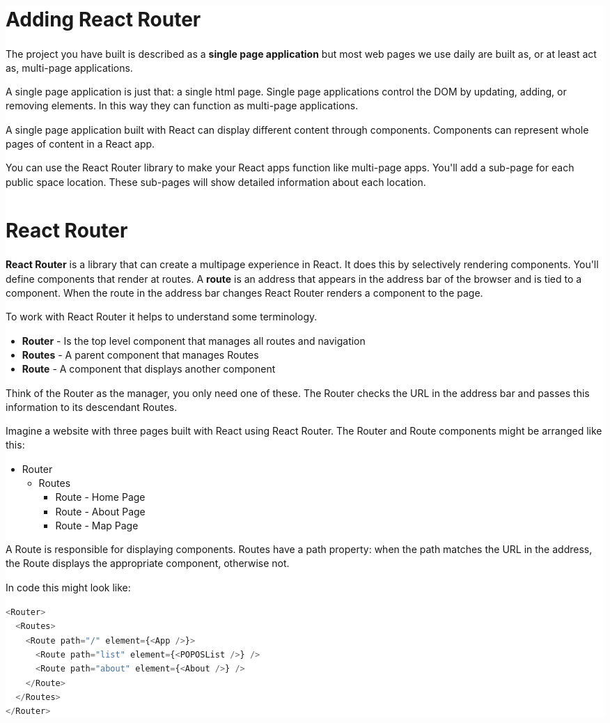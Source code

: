 # Adding React Router

The project you have built is described as a **single page application** but most web pages we use daily are built as, or at least act as, multi-page applications.

A single page application is just that: a single html page. Single page applications control the DOM by updating, adding, or removing elements. In this way they can function as multi-page applications.

A single page application built with React can display different content through components. Components can represent whole pages of content in a React app.

You can use the React Router library to make your React apps function like multi-page apps. You'll add a sub-page for each public space location. These sub-pages will show detailed information about each location.

# React Router

**React Router** is a library that can create a multipage experience in React. It does this by selectively rendering components. You'll define components that render at routes. A **route** is an address that appears in the address bar of the browser and is tied to a component. When the route in the address bar changes React Router renders a component to the page. 

To work with React Router it helps to understand some terminology.

- **Router** - Is the top level component that manages all routes and navigation
- **Routes** - A parent component that manages Routes
- **Route** - A component that displays another component

Think of the Router as the manager, you only need one of these. The Router checks the URL in the address bar and passes this information to its descendant Routes.

Imagine a website with three pages built with React using React Router. The Router and Route components might be arranged like this:

- Router
  - Routes
    - Route - Home Page
    - Route - About Page
    - Route - Map Page

A Route is responsible for displaying components. Routes have a path property: when the path matches the URL in the address, the Route displays the appropriate component, otherwise not.

In code this might look like:

```js
<Router>
  <Routes>
    <Route path="/" element={<App />}>
      <Route path="list" element={<POPOSList />} />
      <Route path="about" element={<About />} />
    </Route>
  </Routes>
</Router>
```
